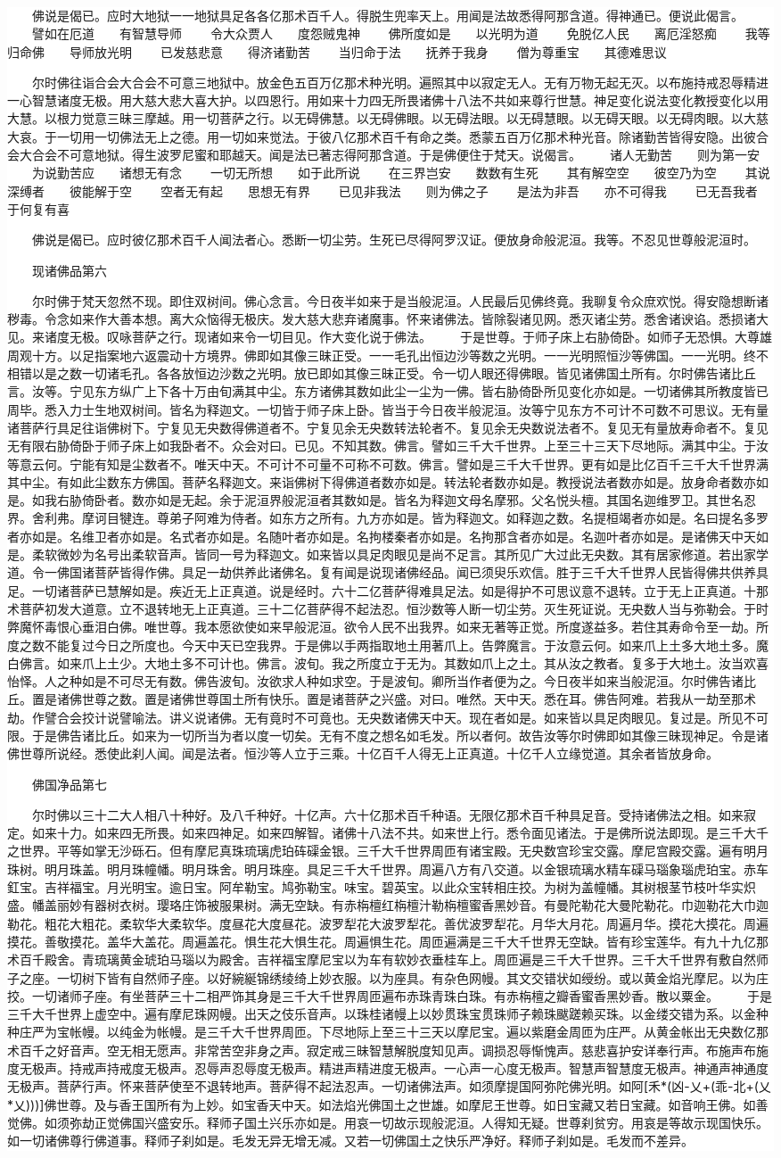 　　佛说是偈已。应时大地狱一一地狱具足各各亿那术百千人。得脱生兜率天上。用闻是法故悉得阿那含道。得神通已。便说此偈言。
　　譬如在厄道　　有智慧导师
　　令大众贾人　　度怨贼鬼神
　　佛所度如是　　以光明为道
　　免脱亿人民　　离厄淫怒痴
　　我等归命佛　　导师放光明
　　已发慈悲意　　得济诸勤苦
　　当归命于法　　抚养于我身
　　僧为尊重宝　　其德难思议

　　尔时佛往诣合会大合会不可意三地狱中。放金色五百万亿那术种光明。遍照其中以寂定无人。无有万物无起无灭。以布施持戒忍辱精进一心智慧诸度无极。用大慈大悲大喜大护。以四恩行。用如来十力四无所畏诸佛十八法不共如来尊行世慧。神足变化说法变化教授变化以用大慧。以根力觉意三昧三摩越。用一切菩萨之行。以无碍佛慧。以无碍佛眼。以无碍法眼。以无碍慧眼。以无碍天眼。以无碍肉眼。以大慈大哀。于一切用一切佛法无上之德。用一切如来觉法。于彼八亿那术百千有命之类。悉蒙五百万亿那术种光音。除诸勤苦皆得安隐。出彼合会大合会不可意地狱。得生波罗尼蜜和耶越天。闻是法已著志得阿那含道。于是佛便住于梵天。说偈言。
　　诸人无勤苦　　则为第一安
　　为说勤苦应　　诸想无有念
　　一切无所想　　如于此所说
　　在三界岂安　　数数有生死
　　其有解空空　　彼空乃为空
　　其说深缚者　　彼能解于空
　　空者无有起　　思想无有界
　　已见非我法　　则为佛之子
　　是法为非吾　　亦不可得我
　　已无吾我者　　于何复有喜

　　佛说是偈已。应时彼亿那术百千人闻法者心。悉断一切尘劳。生死已尽得阿罗汉证。便放身命般泥洹。我等。不忍见世尊般泥洹时。

　　现诸佛品第六

　　尔时佛于梵天忽然不现。即住双树间。佛心念言。今日夜半如来于是当般泥洹。人民最后见佛终竟。我聊复令众庶欢悦。得安隐想断诸秽毒。令念如来作大善本想。离大众恼得无极庆。发大慈大悲弃诸魔事。怀来诸佛法。皆除裂诸见网。悉灭诸尘劳。悉舍诸谀谄。悉损诸大见。来诸度无极。叹咏菩萨之行。现诸如来令一切目见。作大变化说于佛法。
　　于是世尊。于师子床上右胁倚卧。如师子无恐惧。大尊雄周观十方。以足指案地六返震动十方境界。佛即如其像三昧正受。一一毛孔出恒边沙等数之光明。一一光明照恒沙等佛国。一一光明。终不相错以是之数一切诸毛孔。各各放恒边沙数之光明。放已即如其像三昧正受。令一切人眼还得佛眼。皆见诸佛国土所有。尔时佛告诸比丘言。汝等。宁见东方纵广上下各十万由旬满其中尘。东方诸佛其数如此尘一尘为一佛。皆右胁倚卧所见变化亦如是。一切诸佛其所教度皆已周毕。悉入力士生地双树间。皆名为释迦文。一切皆于师子床上卧。皆当于今日夜半般泥洹。汝等宁见东方不可计不可数不可思议。无有量诸菩萨行具足往诣佛树下。宁复见无央数得佛道者不。宁复见余无央数转法轮者不。复见余无央数说法者不。复见无有量放寿命者不。复见无有限右胁倚卧于师子床上如我卧者不。众会对曰。已见。不知其数。佛言。譬如三千大千世界。上至三十三天下尽地际。满其中尘。于汝等意云何。宁能有知是尘数者不。唯天中天。不可计不可量不可称不可数。佛言。譬如是三千大千世界。更有如是比亿百千三千大千世界满其中尘。有如此尘数东方佛国。菩萨名释迦文。来诣佛树下得佛道者数亦如是。转法轮者数亦如是。教授说法者数亦如是。放身命者数亦如是。如我右胁倚卧者。数亦如是无起。余于泥洹界般泥洹者其数如是。皆名为释迦文母名摩邪。父名悦头檀。其国名迦维罗卫。其世名忍界。舍利弗。摩诃目犍连。尊弟子阿难为侍者。如东方之所有。九方亦如是。皆为释迦文。如释迦之数。名提桓竭者亦如是。名曰提名多罗者亦如是。名维卫者亦如是。名式者亦如是。名随叶者亦如是。名拘楼秦者亦如是。名拘那含者亦如是。名迦叶者亦如是。是诸佛天中天如是。柔软微妙为名号出柔软音声。皆同一号为释迦文。如来皆以具足肉眼见是尚不足言。其所见广大过此无央数。其有居家修道。若出家学道。令一佛国诸菩萨皆得作佛。具足一劫供养此诸佛名。复有闻是说现诸佛经品。闻已须臾乐欢信。胜于三千大千世界人民皆得佛共供养具足。一切诸菩萨已慧解如是。疾近无上正真道。说是经时。六十二亿菩萨得难具足法。如是得护不可思议意不退转。立于无上正真道。十那术菩萨初发大道意。立不退转地无上正真道。三十二亿菩萨得不起法忍。恒沙数等人断一切尘劳。灭生死证说。无央数人当与弥勒会。于时弊魔怀毒恨心垂泪白佛。唯世尊。我本愿欲使如来早般泥洹。欲令人民不出我界。如来无著等正觉。所度遂益多。若住其寿命令至一劫。所度之数不能复过今日之所度也。今天中天已空我界。于是佛以手两指取地土用著爪上。告弊魔言。于汝意云何。如来爪上土多大地土多。魔白佛言。如来爪上土少。大地土多不可计也。佛言。波旬。我之所度立于无为。其数如爪上之土。其从汝之教者。复多于大地土。汝当欢喜怡怿。人之种如是不可尽无有数。佛告波旬。汝欲求人种如求空。于是波旬。卿所当作者便为之。今日夜半如来当般泥洹。尔时佛告诸比丘。置是诸佛世尊之数。置是诸佛世尊国土所有快乐。置是诸菩萨之兴盛。对曰。唯然。天中天。悉在耳。佛告阿难。若我从一劫至那术劫。作譬合会挍计说譬喻法。讲义说诸佛。无有竟时不可竟也。无央数诸佛天中天。现在者如是。如来皆以具足肉眼见。复过是。所见不可限。于是佛告诸比丘。如来为一切所当为者以度一切矣。无有不度之想名如毛发。所以者何。故告汝等尔时佛即如其像三昧现神足。令是诸佛世尊所说经。悉使此刹人闻。闻是法者。恒沙等人立于三乘。十亿百千人得无上正真道。十亿千人立缘觉道。其余者皆放身命。

　　佛国净品第七

　　尔时佛以三十二大人相八十种好。及八千种好。十亿声。六十亿那术百千种语。无限亿那术百千种具足音。受持诸佛法之相。如来寂定。如来十力。如来四无所畏。如来四神足。如来四解智。诸佛十八法不共。如来世上行。悉令面见诸法。于是佛所说法即现。是三千大千之世界。平等如掌无沙砾石。但有摩尼真珠琉璃虎珀砗磲金银。三千大千世界周匝有诸宝殿。无央数宫珍宝交露。摩尼宫殿交露。遍有明月珠树。明月珠盖。明月珠幢幡。明月珠舍。明月珠座。具足三千大千世界。周遍八方有八交道。以金银琉璃水精车磲马瑙象瑙虎珀宝。赤车釭宝。吉祥福宝。月光明宝。逾日宝。阿牟勒宝。鸠弥勒宝。味宝。碧英宝。以此众宝转相庄挍。为树为盖幢幡。其树根茎节枝叶华实炽盛。幡盖丽妙有器树衣树。璎珞庄饰被服果树。满无空缺。有赤栴檀红栴檀汁勒栴檀蜜香黑妙音。有曼陀勒花大曼陀勒花。巾迦勒花大巾迦勒花。粗花大粗花。柔软华大柔软华。度昼花大度昼花。波罗犁花大波罗犁花。善优波罗犁花。月华大月花。周遍月华。摸花大摸花。周遍摸花。善敬摸花。盖华大盖花。周遍盖花。惧生花大惧生花。周遍惧生花。周匝遍满是三千大千世界无空缺。皆有珍宝莲华。有九十九亿那术百千殿舍。青琉璃黄金琥珀马瑙以为殿舍。吉祥福宝摩尼宝以为车有软妙衣垂桂车上。周匝遍是三千大千世界。三千大千世界有敷自然师子之座。一切树下皆有自然师子座。以好綩綖锦绣绫绮上妙衣服。以为座具。有杂色网幔。其文交错状如绶纷。或以黄金焰光摩尼。以为庄挍。一切诸师子座。有坐菩萨三十二相严饰其身是三千大千世界周匝遍布赤珠青珠白珠。有赤栴檀之瓣香蜜香黑妙香。散以粟金。
　　于是三千大千世界上虚空中。遍有摩尼珠网幔。出天之伎乐音声。以珠桂诸幔上以妙贯珠宝贯珠师子赖珠颰蹉赖买珠。以金缕交错为系。以金种种庄严为宝帐幔。以纯金为帐幔。是三千大千世界周匝。下尽地际上至三十三天以摩尼宝。遍以紫磨金周匝为庄严。从黄金帐出无央数亿那术百千之好音声。空无相无愿声。非常苦空非身之声。寂定戒三昧智慧解脱度知见声。调损忍辱惭愧声。慈悲喜护安详奉行声。布施声布施度无极声。持戒声持戒度无极声。忍辱声忍辱度无极声。精进声精进度无极声。一心声一心度无极声。智慧声智慧度无极声。神通声神通度无极声。菩萨行声。怀来菩萨使至不退转地声。菩萨得不起法忍声。一切诸佛法声。如须摩提国阿弥陀佛光明。如阿[禾*(凶-乂+(乖-北+(乂*乂)))]佛世尊。及与香王国所有为上妙。如宝香天中天。如法焰光佛国土之世雄。如摩尼王世尊。如日宝藏又若日宝藏。如音响王佛。如善觉佛。如须弥劫正觉佛国兴盛安乐。释师子国土兴乐亦如是。用哀一切故示现般泥洹。人得知无疑。世尊刹贫穷。用哀是等故示现国快乐。如一切诸佛尊行佛道事。释师子刹如是。毛发无异无增无减。又若一切佛国土之快乐严净好。释师子刹如是。毛发而不差异。
